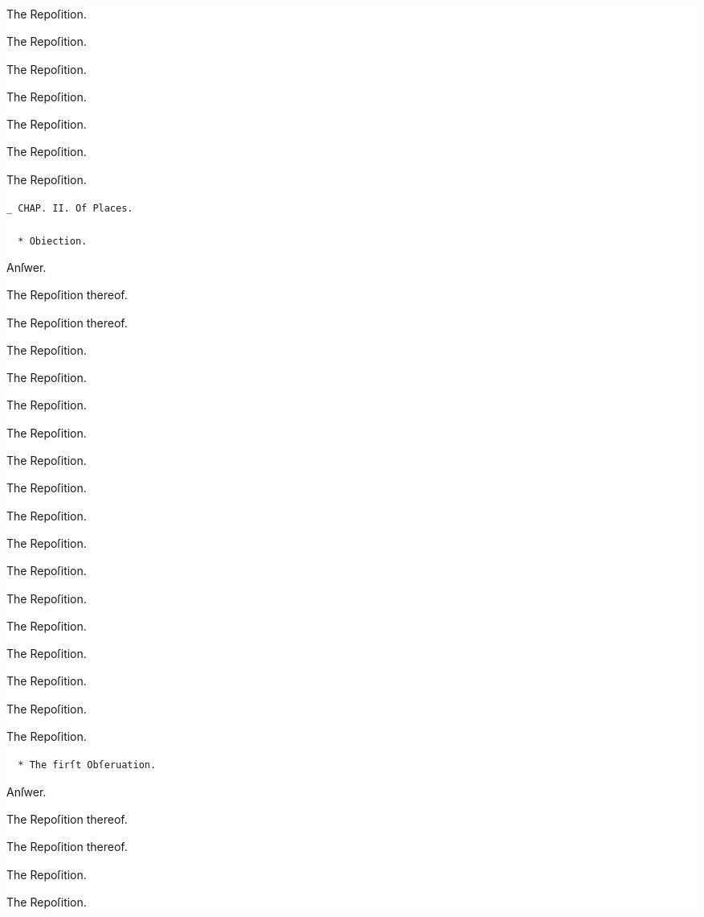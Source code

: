 The Repoſition.

The Repoſition.

The Repoſition.

The Repoſition.

The Repoſition.

The Repoſition.

The Repoſition.

    _ CHAP. II. Of Places.

      * Obiection.

Anſwer.

The Repoſition thereof.

The Repoſition thereof.

The Repoſition.

The Repoſition.

The Repoſition.

The Repoſition.

The Repoſition.

The Repoſition.

The Repoſition.

The Repoſition.

The Repoſition.

The Repoſition.

The Repoſition.

The Repoſition.

The Repoſition.

The Repoſition.

The Repoſition.

      * The firſt Obſeruation.

Anſwer.

The Repoſition thereof.

The Repoſition thereof.

The Repoſition.

The Repoſition.
